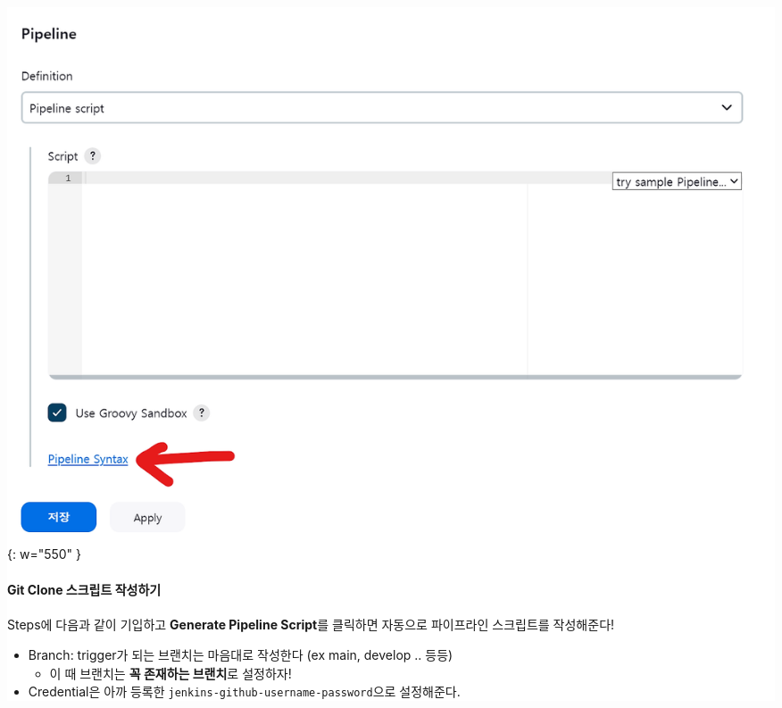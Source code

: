 ![img](/assets/img/2024-02-22-gcp-jenkins-cicd/18.png){: w="550" }

#### Git Clone 스크립트 작성하기

Steps에 다음과 같이 기입하고 **Generate Pipeline Script**를 클릭하면 자동으로 파이프라인 스크립트를 작성해준다!

-   Branch: trigger가 되는 브랜치는 마음대로 작성한다 (ex main, develop .. 등등)
    -   이 때 브랜치는 **꼭 존재하는 브랜치**로 설정하자!
-   Credential은 아까 등록한 `jenkins-github-username-password`으로 설정해준다.

